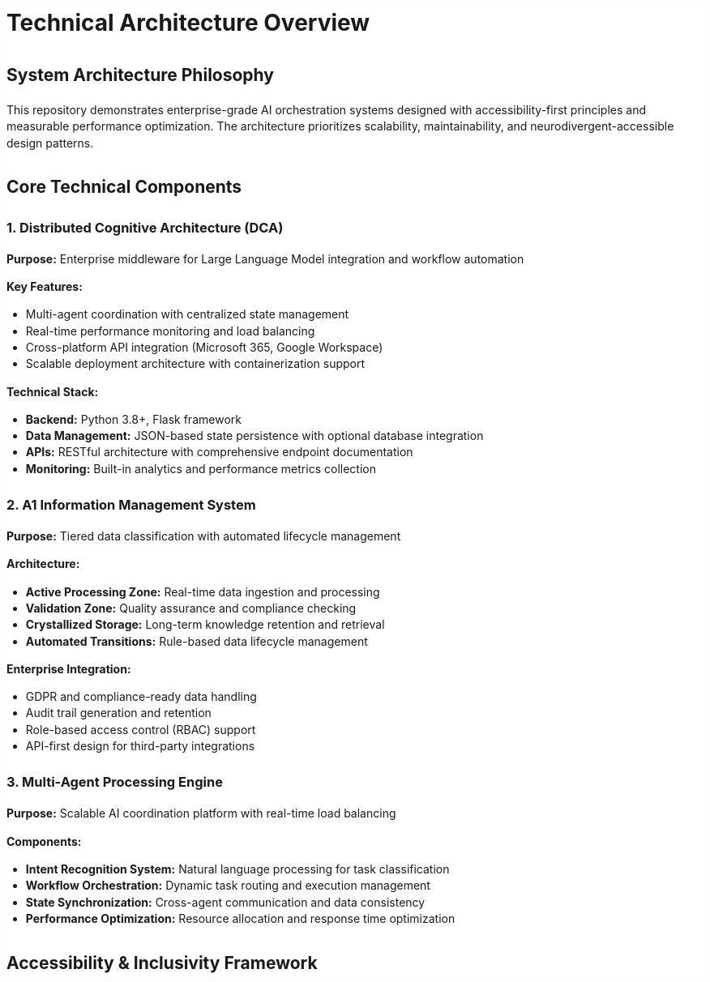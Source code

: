 # Technical Architecture Overview

## System Architecture Philosophy

This repository demonstrates enterprise-grade AI orchestration systems designed with accessibility-first principles and measurable performance optimization. The architecture prioritizes scalability, maintainability, and neurodivergent-accessible design patterns.

## Core Technical Components

### 1. Distributed Cognitive Architecture (DCA)
**Purpose:** Enterprise middleware for Large Language Model integration and workflow automation

**Key Features:**
- Multi-agent coordination with centralized state management
- Real-time performance monitoring and load balancing
- Cross-platform API integration (Microsoft 365, Google Workspace)
- Scalable deployment architecture with containerization support

**Technical Stack:**
- **Backend:** Python 3.8+, Flask framework
- **Data Management:** JSON-based state persistence with optional database integration
- **APIs:** RESTful architecture with comprehensive endpoint documentation
- **Monitoring:** Built-in analytics and performance metrics collection

### 2. A1 Information Management System
**Purpose:** Tiered data classification with automated lifecycle management

**Architecture:**
- **Active Processing Zone:** Real-time data ingestion and processing
- **Validation Zone:** Quality assurance and compliance checking
- **Crystallized Storage:** Long-term knowledge retention and retrieval
- **Automated Transitions:** Rule-based data lifecycle management

**Enterprise Integration:**
- GDPR and compliance-ready data handling
- Audit trail generation and retention
- Role-based access control (RBAC) support
- API-first design for third-party integrations

### 3. Multi-Agent Processing Engine
**Purpose:** Scalable AI coordination platform with real-time load balancing

**Components:**
- **Intent Recognition System:** Natural language processing for task classification
- **Workflow Orchestration:** Dynamic task routing and execution management
- **State Synchronization:** Cross-agent communication and data consistency
- **Performance Optimization:** Resource allocation and response time optimization

## Accessibility & Inclusivity Framework
